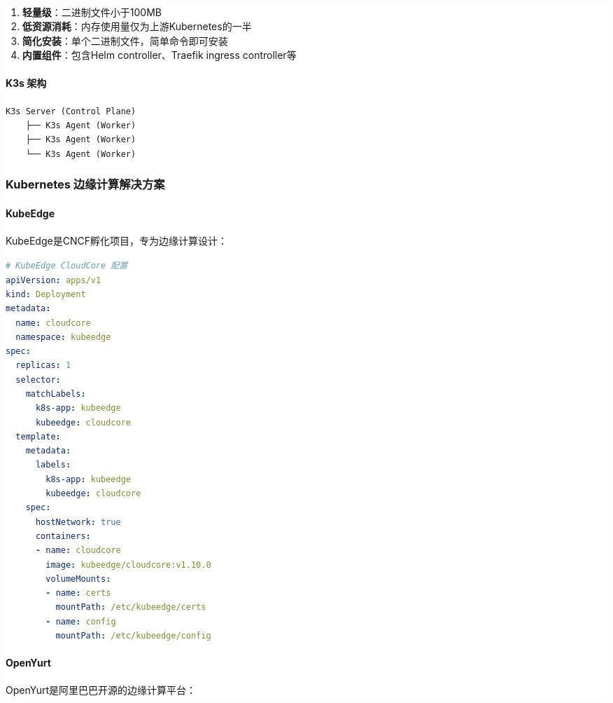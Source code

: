 1. **轻量级**：二进制文件小于100MB
2. **低资源消耗**：内存使用量仅为上游Kubernetes的一半
3. **简化安装**：单个二进制文件，简单命令即可安装
4. **内置组件**：包含Helm controller、Traefik ingress controller等

#### K3s 架构

```
K3s Server (Control Plane)
    ├── K3s Agent (Worker)
    ├── K3s Agent (Worker)
    └── K3s Agent (Worker)
```

### Kubernetes 边缘计算解决方案

#### KubeEdge

KubeEdge是CNCF孵化项目，专为边缘计算设计：

```yaml
# KubeEdge CloudCore 配置
apiVersion: apps/v1
kind: Deployment
metadata:
  name: cloudcore
  namespace: kubeedge
spec:
  replicas: 1
  selector:
    matchLabels:
      k8s-app: kubeedge
      kubeedge: cloudcore
  template:
    metadata:
      labels:
        k8s-app: kubeedge
        kubeedge: cloudcore
    spec:
      hostNetwork: true
      containers:
      - name: cloudcore
        image: kubeedge/cloudcore:v1.10.0
        volumeMounts:
        - name: certs
          mountPath: /etc/kubeedge/certs
        - name: config
          mountPath: /etc/kubeedge/config
```

#### OpenYurt

OpenYurt是阿里巴巴开源的边缘计算平台：
